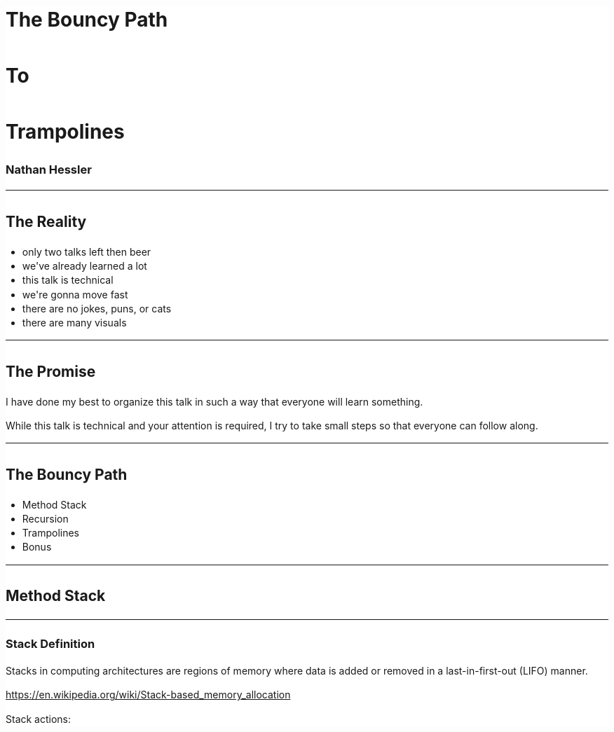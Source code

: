 The Bouncy Path
===============
To
===
Trampolines
===========

### Nathan Hessler

---

## The Reality

* only two talks left then beer
* we've already learned a lot
* this talk is technical
* we're gonna move fast
* there are no jokes, puns, or cats
* there are many visuals

---

## The Promise

I have done my best to organize this talk in such a way that everyone will learn something.

While this talk is technical and your attention is required, I try to take small steps so that everyone can follow along.

---

## The Bouncy Path

* Method Stack
* Recursion
* Trampolines
* Bonus
---

## Method Stack

---

### Stack Definition

Stacks in computing architectures are regions of memory where data is added or removed in a last-in-first-out (LIFO) manner.

https://en.wikipedia.org/wiki/Stack-based_memory_allocation

Stack actions:
